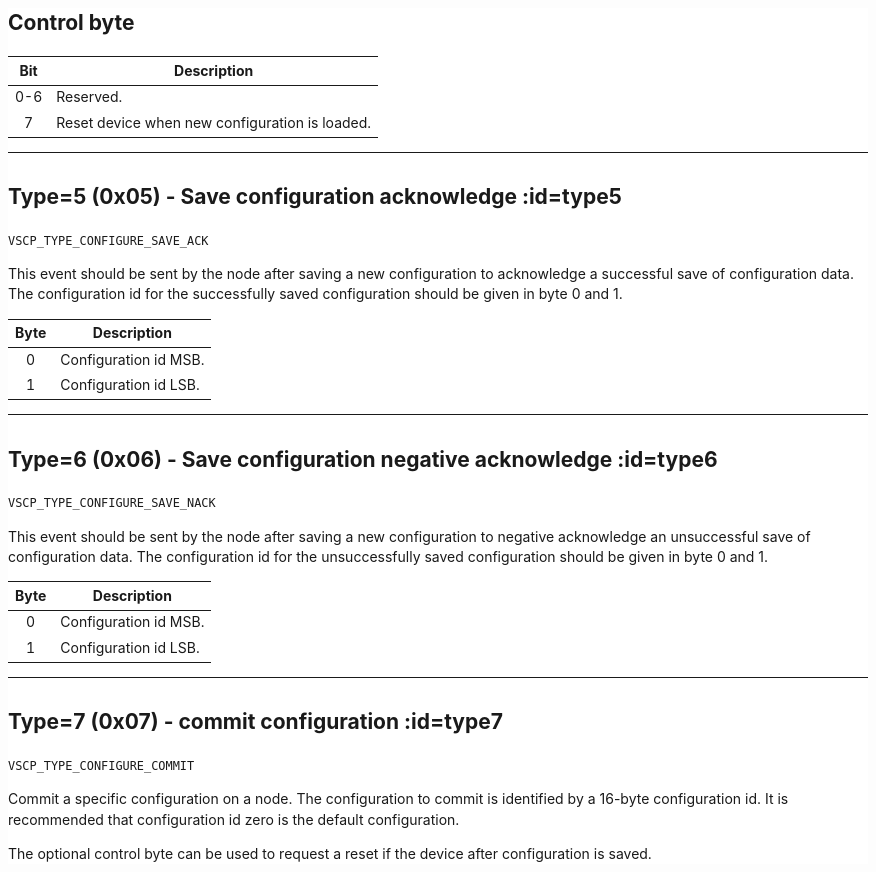 ## Control byte

| Bit | Description | 
| :----: | ----------- | 
| 0-6    | Reserved.   | 
| 7    | Reset device when new configuration is loaded.   | 

----

## Type=5 (0x05) - Save configuration acknowledge :id=type5
```
VSCP_TYPE_CONFIGURE_SAVE_ACK
```
This event should be sent by the node after saving a new configuration to acknowledge a successful save of configuration data. The configuration id for the successfully saved configuration should be given in byte 0 and 1.

 | Byte | Description | 
 | :----: | ----------- | 
 | 0    | Configuration id MSB. | 
 | 1    | Configuration id LSB. |

----

## Type=6 (0x06) - Save configuration negative acknowledge :id=type6
```
VSCP_TYPE_CONFIGURE_SAVE_NACK
```
This event should be sent by the node after saving a new configuration to negative acknowledge an unsuccessful save of configuration data. The configuration id for the unsuccessfully saved configuration should be given in byte 0 and 1.

 | Byte | Description | 
 | :----: | ----------- | 
 | 0    | Configuration id MSB. | 
 | 1    | Configuration id LSB. |

----

## Type=7 (0x07) - commit configuration :id=type7
```
VSCP_TYPE_CONFIGURE_COMMIT
```
Commit a specific configuration on a node.  The configuration to commit is identified by a 16-byte configuration id. It is recommended that configuration id zero is the default configuration.

The optional control byte can be used to request a reset if the device after configuration is saved.
